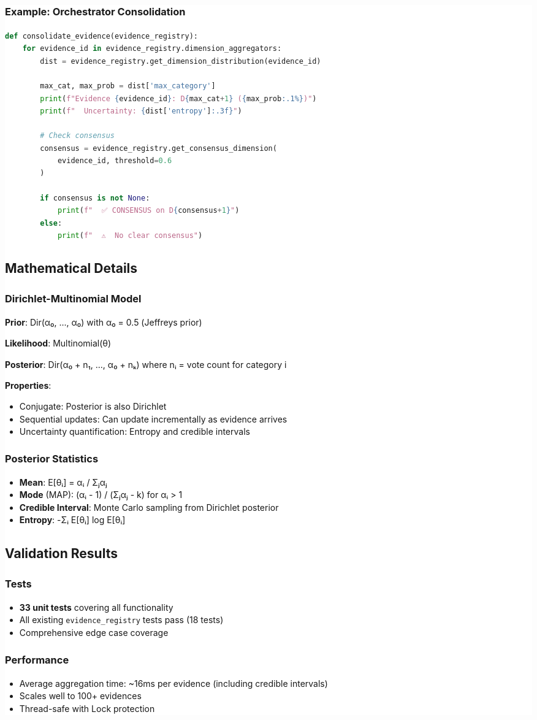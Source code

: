 ### Example: Orchestrator Consolidation

```python
def consolidate_evidence(evidence_registry):
    for evidence_id in evidence_registry.dimension_aggregators:
        dist = evidence_registry.get_dimension_distribution(evidence_id)
        
        max_cat, max_prob = dist['max_category']
        print(f"Evidence {evidence_id}: D{max_cat+1} ({max_prob:.1%})")
        print(f"  Uncertainty: {dist['entropy']:.3f}")
        
        # Check consensus
        consensus = evidence_registry.get_consensus_dimension(
            evidence_id, threshold=0.6
        )
        
        if consensus is not None:
            print(f"  ✅ CONSENSUS on D{consensus+1}")
        else:
            print(f"  ⚠️  No clear consensus")
```

## Mathematical Details

### Dirichlet-Multinomial Model

**Prior**: Dir(α₀, ..., α₀) with α₀ = 0.5 (Jeffreys prior)

**Likelihood**: Multinomial(θ)

**Posterior**: Dir(α₀ + n₁, ..., α₀ + nₖ) where nᵢ = vote count for category i

**Properties**:
- Conjugate: Posterior is also Dirichlet
- Sequential updates: Can update incrementally as evidence arrives
- Uncertainty quantification: Entropy and credible intervals

### Posterior Statistics

- **Mean**: E[θᵢ] = αᵢ / Σⱼαⱼ
- **Mode** (MAP): (αᵢ - 1) / (Σⱼαⱼ - k) for αᵢ > 1
- **Credible Interval**: Monte Carlo sampling from Dirichlet posterior
- **Entropy**: -Σᵢ E[θᵢ] log E[θᵢ]

## Validation Results

### Tests
- **33 unit tests** covering all functionality
- All existing `evidence_registry` tests pass (18 tests)
- Comprehensive edge case coverage

### Performance
- Average aggregation time: ~16ms per evidence (including credible intervals)
- Scales well to 100+ evidences
- Thread-safe with Lock protection
